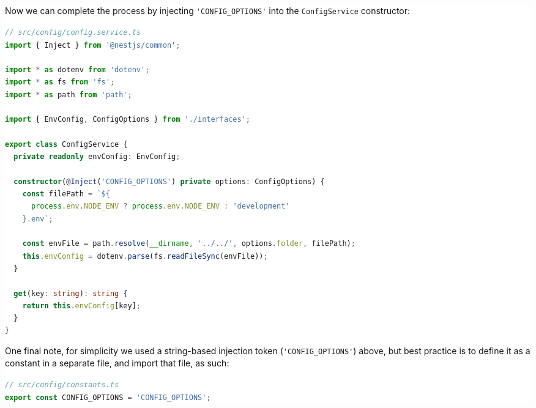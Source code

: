 Now we can complete the process by injecting `'CONFIG_OPTIONS'` into the `ConfigService` constructor:

```typescript
// src/config/config.service.ts
import { Inject } from '@nestjs/common';

import * as dotenv from 'dotenv';
import * as fs from 'fs';
import * as path from 'path';

import { EnvConfig, ConfigOptions } from './interfaces';

export class ConfigService {
  private readonly envConfig: EnvConfig;

  constructor(@Inject('CONFIG_OPTIONS') private options: ConfigOptions) {
    const filePath = `${
      process.env.NODE_ENV ? process.env.NODE_ENV : 'development'
    }.env`;

    const envFile = path.resolve(__dirname, '../../', options.folder, filePath);
    this.envConfig = dotenv.parse(fs.readFileSync(envFile));
  }

  get(key: string): string {
    return this.envConfig[key];
  }
}
```

One final note, for simplicity we used a string-based injection token (`'CONFIG_OPTIONS'`) above, but best practice is to define it as a constant in a separate file, and import that file, as such:

```typescript
// src/config/constants.ts
export const CONFIG_OPTIONS = 'CONFIG_OPTIONS';
```
